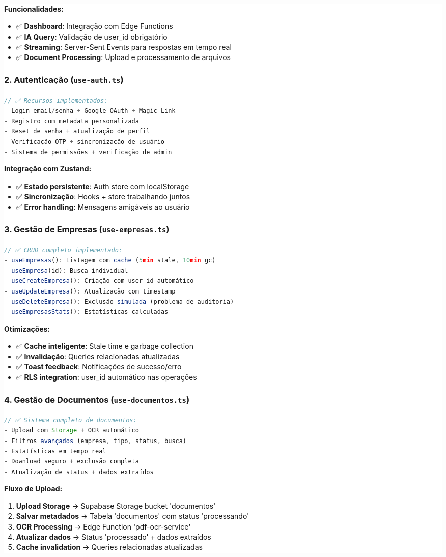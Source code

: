 **Funcionalidades:**
- ✅ **Dashboard**: Integração com Edge Functions
- ✅ **IA Query**: Validação de user_id obrigatório
- ✅ **Streaming**: Server-Sent Events para respostas em tempo real
- ✅ **Document Processing**: Upload e processamento de arquivos

### **2. Autenticação (`use-auth.ts`)**
```typescript
// ✅ Recursos implementados:
- Login email/senha + Google OAuth + Magic Link
- Registro com metadata personalizada
- Reset de senha + atualização de perfil
- Verificação OTP + sincronização de usuário
- Sistema de permissões + verificação de admin
```

**Integração com Zustand:**
- ✅ **Estado persistente**: Auth store com localStorage
- ✅ **Sincronização**: Hooks + store trabalhando juntos
- ✅ **Error handling**: Mensagens amigáveis ao usuário

### **3. Gestão de Empresas (`use-empresas.ts`)**
```typescript
// ✅ CRUD completo implementado:
- useEmpresas(): Listagem com cache (5min stale, 10min gc)
- useEmpresa(id): Busca individual
- useCreateEmpresa(): Criação com user_id automático
- useUpdateEmpresa(): Atualização com timestamp
- useDeleteEmpresa(): Exclusão simulada (problema de auditoria)
- useEmpresasStats(): Estatísticas calculadas
```

**Otimizações:**
- ✅ **Cache inteligente**: Stale time e garbage collection
- ✅ **Invalidação**: Queries relacionadas atualizadas
- ✅ **Toast feedback**: Notificações de sucesso/erro
- ✅ **RLS integration**: user_id automático nas operações

### **4. Gestão de Documentos (`use-documentos.ts`)**
```typescript
// ✅ Sistema completo de documentos:
- Upload com Storage + OCR automático
- Filtros avançados (empresa, tipo, status, busca)
- Estatísticas em tempo real
- Download seguro + exclusão completa
- Atualização de status + dados extraídos
```

**Fluxo de Upload:**
1. **Upload Storage** → Supabase Storage bucket 'documentos'
2. **Salvar metadados** → Tabela 'documentos' com status 'processando'
3. **OCR Processing** → Edge Function 'pdf-ocr-service'
4. **Atualizar dados** → Status 'processado' + dados extraídos
5. **Cache invalidation** → Queries relacionadas atualizadas
